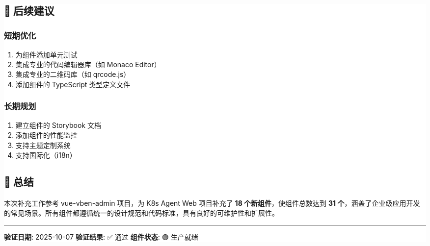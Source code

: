 ## 🚀 后续建议

### 短期优化
1. 为组件添加单元测试
2. 集成专业的代码编辑器库（如 Monaco Editor）
3. 集成专业的二维码库（如 qrcode.js）
4. 添加组件的 TypeScript 类型定义文件

### 长期规划
1. 建立组件的 Storybook 文档
2. 添加组件的性能监控
3. 支持主题定制系统
4. 支持国际化（i18n）

## 📝 总结

本次补充工作参考 vue-vben-admin 项目，为 K8s Agent Web 项目补充了 **18 个新组件**，使组件总数达到 **31 个**，涵盖了企业级应用开发的常见场景。所有组件都遵循统一的设计规范和代码标准，具有良好的可维护性和扩展性。

---

**验证日期**: 2025-10-07
**验证结果**: ✅ 通过
**组件状态**: 🟢 生产就绪
